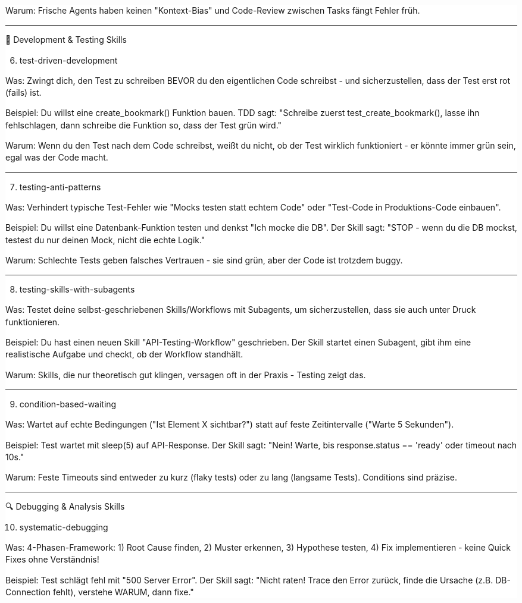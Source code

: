   Warum: Frische Agents haben keinen "Kontext-Bias" und Code-Review zwischen Tasks fängt Fehler früh.

  ---
  🧪 Development & Testing Skills

  6. test-driven-development

  Was: Zwingt dich, den Test zu schreiben BEVOR du den eigentlichen Code schreibst - und sicherzustellen, dass der Test erst rot (fails) ist.

  Beispiel: Du willst eine create_bookmark() Funktion bauen. TDD sagt: "Schreibe zuerst test_create_bookmark(), lasse ihn fehlschlagen, dann schreibe die Funktion so, dass der Test grün wird."

  Warum: Wenn du den Test nach dem Code schreibst, weißt du nicht, ob der Test wirklich funktioniert - er könnte immer grün sein, egal was der Code macht.

  ---
  7. testing-anti-patterns

  Was: Verhindert typische Test-Fehler wie "Mocks testen statt echtem Code" oder "Test-Code in Produktions-Code einbauen".

  Beispiel: Du willst eine Datenbank-Funktion testen und denkst "Ich mocke die DB". Der Skill sagt: "STOP - wenn du die DB mockst, testest du nur deinen Mock, nicht die echte Logik."

  Warum: Schlechte Tests geben falsches Vertrauen - sie sind grün, aber der Code ist trotzdem buggy.

  ---
  8. testing-skills-with-subagents

  Was: Testet deine selbst-geschriebenen Skills/Workflows mit Subagents, um sicherzustellen, dass sie auch unter Druck funktionieren.

  Beispiel: Du hast einen neuen Skill "API-Testing-Workflow" geschrieben. Der Skill startet einen Subagent, gibt ihm eine realistische Aufgabe und checkt, ob der Workflow standhält.

  Warum: Skills, die nur theoretisch gut klingen, versagen oft in der Praxis - Testing zeigt das.

  ---
  9. condition-based-waiting

  Was: Wartet auf echte Bedingungen ("Ist Element X sichtbar?") statt auf feste Zeitintervalle ("Warte 5 Sekunden").

  Beispiel: Test wartet mit sleep(5) auf API-Response. Der Skill sagt: "Nein! Warte, bis response.status == 'ready' oder timeout nach 10s."

  Warum: Feste Timeouts sind entweder zu kurz (flaky tests) oder zu lang (langsame Tests). Conditions sind präzise.

  ---
  🔍 Debugging & Analysis Skills

  10. systematic-debugging

  Was: 4-Phasen-Framework: 1) Root Cause finden, 2) Muster erkennen, 3) Hypothese testen, 4) Fix implementieren - keine Quick Fixes ohne Verständnis!

  Beispiel: Test schlägt fehl mit "500 Server Error". Der Skill sagt: "Nicht raten! Trace den Error zurück, finde die Ursache (z.B. DB-Connection fehlt), verstehe WARUM, dann fixe."

